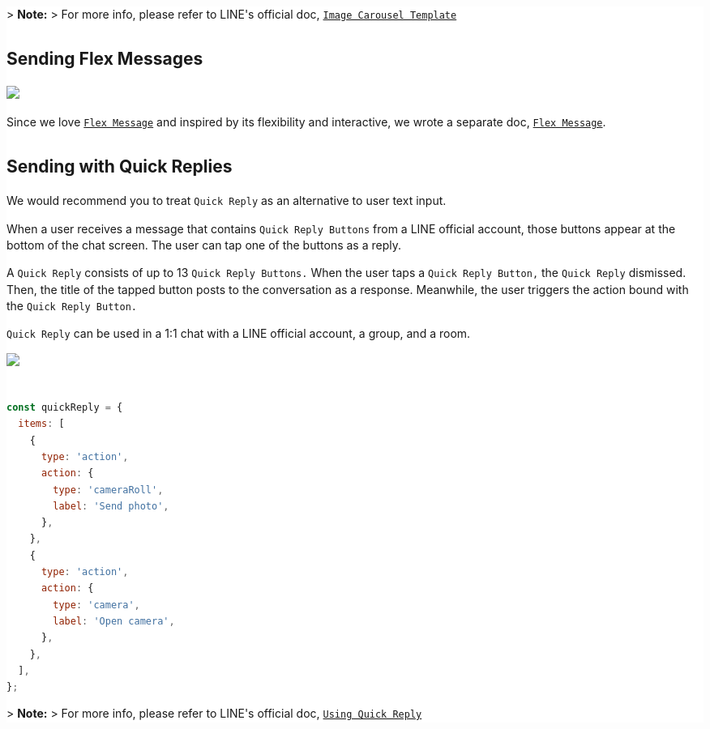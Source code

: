 &gt; **Note:**
&gt; For more info, please refer to LINE's official doc, [`Image Carousel Template`](https://developers.line.biz/en/reference/messaging-api/#image-carousel)

## Sending Flex Messages

<p><img width={800} src="https://user-images.githubusercontent.com/662387/70701503-6bdf6300-1d07-11ea-86d6-924d676a1f80.png" /></p>

Since we love [`Flex Message`](./channel-line-flex.md) and inspired by its flexibility and interactive, we wrote a separate doc, [`Flex Message`](./channel-line-flex.md).

## Sending with Quick Replies

We would recommend you to treat `Quick Reply` as an alternative to user text input.

When a user receives a message that contains `Quick Reply Buttons` from a LINE official account, those buttons appear at the bottom of the chat screen. The user can tap one of the buttons as a reply.

A `Quick Reply` consists of up to 13 `Quick Reply Buttons.` When the user taps a `Quick Reply Button,` the `Quick Reply` dismissed. Then, the title of the tapped button posts to the conversation as a response. Meanwhile, the user triggers the action bound with the `Quick Reply Button.`

`Quick Reply` can be used in a 1:1 chat with a LINE official account, a group, and a room.

<p><img width={300} src="https://user-images.githubusercontent.com/662387/70680787-38cfac00-1cd4-11ea-92ea-e7a2379ce9c2.png" /></p>

```js

const quickReply = {
  items: [
    {
      type: 'action',
      action: {
        type: 'cameraRoll',
        label: 'Send photo',
      },
    },
    {
      type: 'action',
      action: {
        type: 'camera',
        label: 'Open camera',
      },
    },
  ],
};

```

&gt; **Note:**
&gt; For more info, please refer to LINE's official doc, [`Using Quick Reply`](https://developers.line.biz/en/docs/messaging-api/using-quick-reply/)

